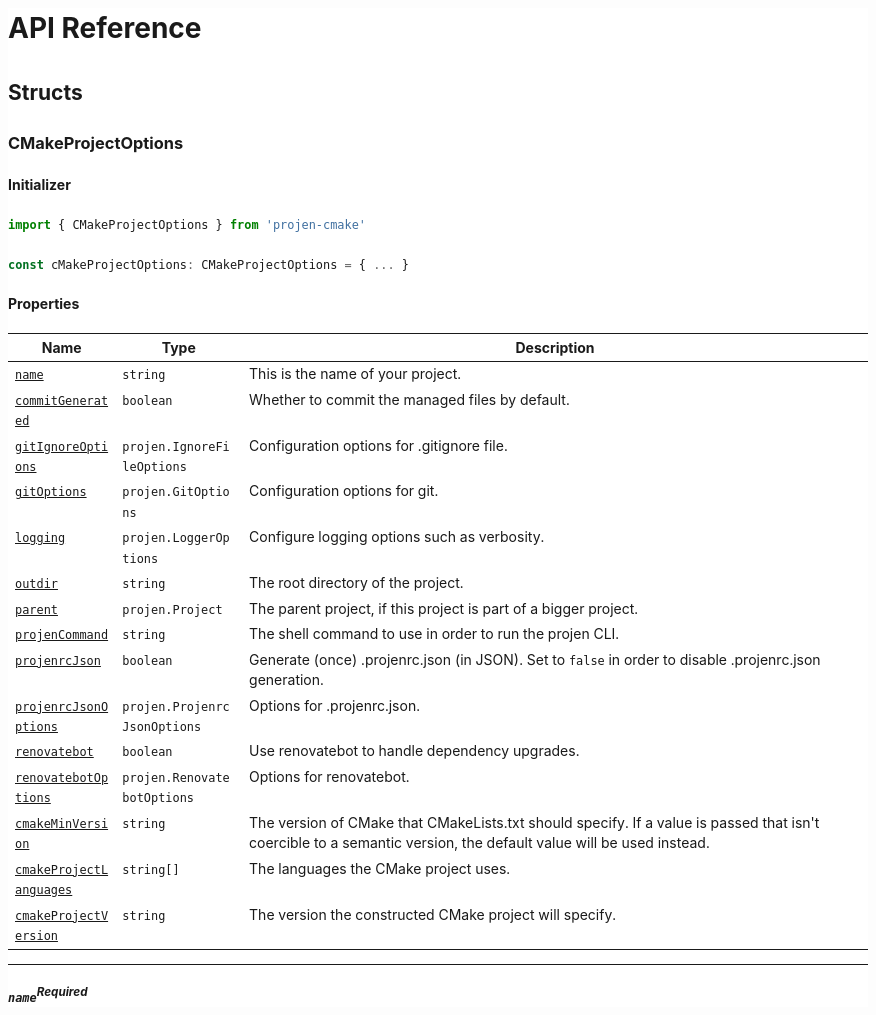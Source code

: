 # API Reference <a name="API Reference" id="api-reference"></a>


## Structs <a name="Structs" id="Structs"></a>

### CMakeProjectOptions <a name="CMakeProjectOptions" id="projen-cmake.CMakeProjectOptions"></a>

#### Initializer <a name="Initializer" id="projen-cmake.CMakeProjectOptions.Initializer"></a>

```typescript
import { CMakeProjectOptions } from 'projen-cmake'

const cMakeProjectOptions: CMakeProjectOptions = { ... }
```

#### Properties <a name="Properties" id="Properties"></a>

| **Name** | **Type** | **Description** |
| --- | --- | --- |
| <code><a href="#projen-cmake.CMakeProjectOptions.property.name">name</a></code> | <code>string</code> | This is the name of your project. |
| <code><a href="#projen-cmake.CMakeProjectOptions.property.commitGenerated">commitGenerated</a></code> | <code>boolean</code> | Whether to commit the managed files by default. |
| <code><a href="#projen-cmake.CMakeProjectOptions.property.gitIgnoreOptions">gitIgnoreOptions</a></code> | <code>projen.IgnoreFileOptions</code> | Configuration options for .gitignore file. |
| <code><a href="#projen-cmake.CMakeProjectOptions.property.gitOptions">gitOptions</a></code> | <code>projen.GitOptions</code> | Configuration options for git. |
| <code><a href="#projen-cmake.CMakeProjectOptions.property.logging">logging</a></code> | <code>projen.LoggerOptions</code> | Configure logging options such as verbosity. |
| <code><a href="#projen-cmake.CMakeProjectOptions.property.outdir">outdir</a></code> | <code>string</code> | The root directory of the project. |
| <code><a href="#projen-cmake.CMakeProjectOptions.property.parent">parent</a></code> | <code>projen.Project</code> | The parent project, if this project is part of a bigger project. |
| <code><a href="#projen-cmake.CMakeProjectOptions.property.projenCommand">projenCommand</a></code> | <code>string</code> | The shell command to use in order to run the projen CLI. |
| <code><a href="#projen-cmake.CMakeProjectOptions.property.projenrcJson">projenrcJson</a></code> | <code>boolean</code> | Generate (once) .projenrc.json (in JSON). Set to `false` in order to disable .projenrc.json generation. |
| <code><a href="#projen-cmake.CMakeProjectOptions.property.projenrcJsonOptions">projenrcJsonOptions</a></code> | <code>projen.ProjenrcJsonOptions</code> | Options for .projenrc.json. |
| <code><a href="#projen-cmake.CMakeProjectOptions.property.renovatebot">renovatebot</a></code> | <code>boolean</code> | Use renovatebot to handle dependency upgrades. |
| <code><a href="#projen-cmake.CMakeProjectOptions.property.renovatebotOptions">renovatebotOptions</a></code> | <code>projen.RenovatebotOptions</code> | Options for renovatebot. |
| <code><a href="#projen-cmake.CMakeProjectOptions.property.cmakeMinVersion">cmakeMinVersion</a></code> | <code>string</code> | The version of CMake that CMakeLists.txt should specify. If a value is passed that isn't coercible to a semantic version, the default value will be used instead. |
| <code><a href="#projen-cmake.CMakeProjectOptions.property.cmakeProjectLanguages">cmakeProjectLanguages</a></code> | <code>string[]</code> | The languages the CMake project uses. |
| <code><a href="#projen-cmake.CMakeProjectOptions.property.cmakeProjectVersion">cmakeProjectVersion</a></code> | <code>string</code> | The version the constructed CMake project will specify. |

---

##### `name`<sup>Required</sup> <a name="name" id="projen-cmake.CMakeProjectOptions.property.name"></a>
